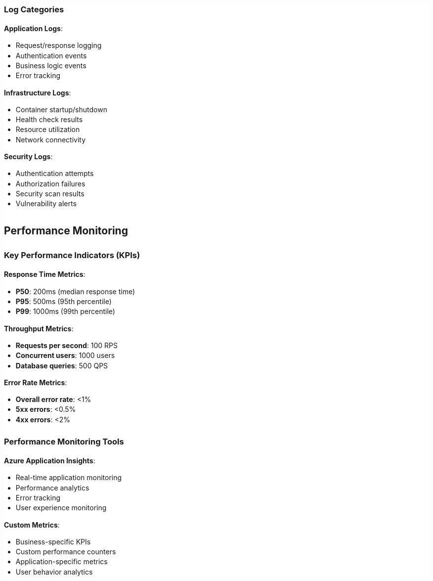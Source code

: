 ### Log Categories

**Application Logs**:
- Request/response logging
- Authentication events
- Business logic events
- Error tracking

**Infrastructure Logs**:
- Container startup/shutdown
- Health check results
- Resource utilization
- Network connectivity

**Security Logs**:
- Authentication attempts
- Authorization failures
- Security scan results
- Vulnerability alerts

## Performance Monitoring

### Key Performance Indicators (KPIs)

**Response Time Metrics**:
- **P50**: 200ms (median response time)
- **P95**: 500ms (95th percentile)
- **P99**: 1000ms (99th percentile)

**Throughput Metrics**:
- **Requests per second**: 100 RPS
- **Concurrent users**: 1000 users
- **Database queries**: 500 QPS

**Error Rate Metrics**:
- **Overall error rate**: <1%
- **5xx errors**: <0.5%
- **4xx errors**: <2%

### Performance Monitoring Tools

**Azure Application Insights**:
- Real-time application monitoring
- Performance analytics
- Error tracking
- User experience monitoring

**Custom Metrics**:
- Business-specific KPIs
- Custom performance counters
- Application-specific metrics
- User behavior analytics
